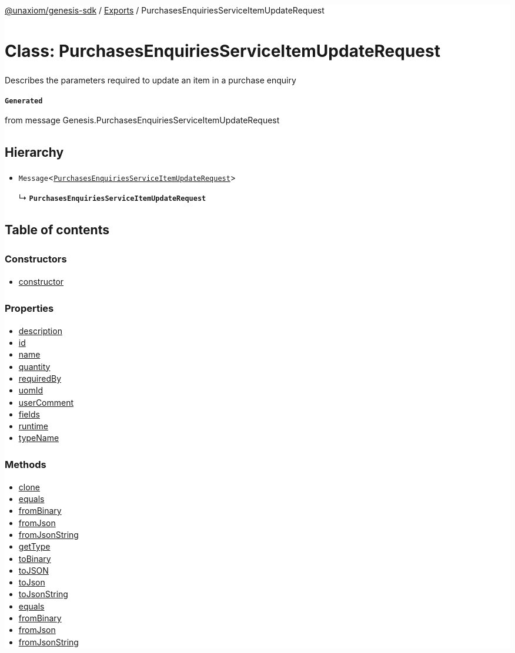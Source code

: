 [@unaxiom/genesis-sdk](../README.md) / [Exports](../modules.md) / PurchasesEnquiriesServiceItemUpdateRequest

# Class: PurchasesEnquiriesServiceItemUpdateRequest

Describes the parameters required to update an item in a purchase enquiry

**`Generated`**

from message Genesis.PurchasesEnquiriesServiceItemUpdateRequest

## Hierarchy

- `Message`<[`PurchasesEnquiriesServiceItemUpdateRequest`](PurchasesEnquiriesServiceItemUpdateRequest.md)\>

  ↳ **`PurchasesEnquiriesServiceItemUpdateRequest`**

## Table of contents

### Constructors

- [constructor](PurchasesEnquiriesServiceItemUpdateRequest.md#constructor)

### Properties

- [description](PurchasesEnquiriesServiceItemUpdateRequest.md#description)
- [id](PurchasesEnquiriesServiceItemUpdateRequest.md#id)
- [name](PurchasesEnquiriesServiceItemUpdateRequest.md#name)
- [quantity](PurchasesEnquiriesServiceItemUpdateRequest.md#quantity)
- [requiredBy](PurchasesEnquiriesServiceItemUpdateRequest.md#requiredby)
- [uomId](PurchasesEnquiriesServiceItemUpdateRequest.md#uomid)
- [userComment](PurchasesEnquiriesServiceItemUpdateRequest.md#usercomment)
- [fields](PurchasesEnquiriesServiceItemUpdateRequest.md#fields)
- [runtime](PurchasesEnquiriesServiceItemUpdateRequest.md#runtime)
- [typeName](PurchasesEnquiriesServiceItemUpdateRequest.md#typename)

### Methods

- [clone](PurchasesEnquiriesServiceItemUpdateRequest.md#clone)
- [equals](PurchasesEnquiriesServiceItemUpdateRequest.md#equals)
- [fromBinary](PurchasesEnquiriesServiceItemUpdateRequest.md#frombinary)
- [fromJson](PurchasesEnquiriesServiceItemUpdateRequest.md#fromjson)
- [fromJsonString](PurchasesEnquiriesServiceItemUpdateRequest.md#fromjsonstring)
- [getType](PurchasesEnquiriesServiceItemUpdateRequest.md#gettype)
- [toBinary](PurchasesEnquiriesServiceItemUpdateRequest.md#tobinary)
- [toJSON](PurchasesEnquiriesServiceItemUpdateRequest.md#tojson)
- [toJson](PurchasesEnquiriesServiceItemUpdateRequest.md#tojson-1)
- [toJsonString](PurchasesEnquiriesServiceItemUpdateRequest.md#tojsonstring)
- [equals](PurchasesEnquiriesServiceItemUpdateRequest.md#equals-1)
- [fromBinary](PurchasesEnquiriesServiceItemUpdateRequest.md#frombinary-1)
- [fromJson](PurchasesEnquiriesServiceItemUpdateRequest.md#fromjson-1)
- [fromJsonString](PurchasesEnquiriesServiceItemUpdateRequest.md#fromjsonstring-1)
